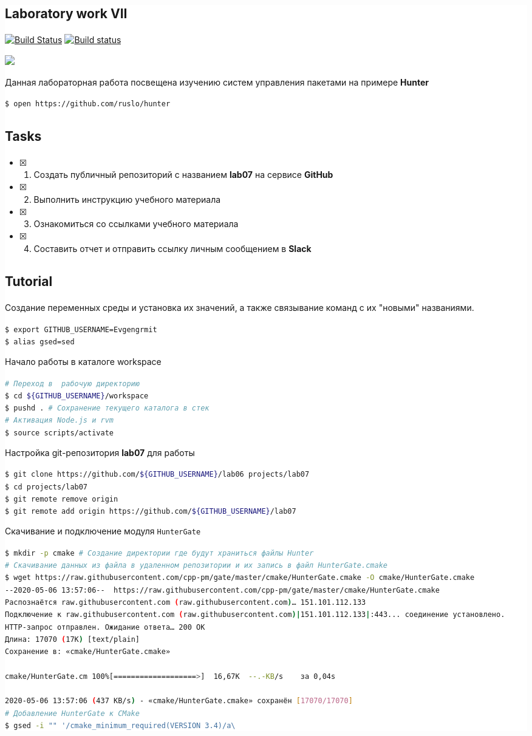 ## Laboratory work VII
[![Build Status](https://travis-ci.com/Evgengrmit/lab07.svg?branch=master)](https://travis-ci.com/Evgengrmit/lab07)
[![Build status](https://ci.appveyor.com/api/projects/status/dtc14dr12tn3xo6m?svg=true)](https://ci.appveyor.com/project/Evgengrmit/lab07)

<a href="https://yandex.ru/efir/?stream_id=vDHLoKtKoa3o"><img src="https://raw.githubusercontent.com/tp-labs/lab07/master/preview.png" width="640"/></a>

Данная лабораторная работа посвещена изучению систем управления пакетами на примере **Hunter**

```sh
$ open https://github.com/ruslo/hunter
```

## Tasks

- [x] 1. Создать публичный репозиторий с названием **lab07** на сервисе **GitHub**
- [x] 2. Выполнить инструкцию учебного материала
- [x] 3. Ознакомиться со ссылками учебного материала
- [x] 4. Составить отчет и отправить ссылку личным сообщением в **Slack**

## Tutorial
Создание переменных среды и установка их значений, а также связывание команд с их "новыми" названиями.
```sh
$ export GITHUB_USERNAME=Evgengrmit
$ alias gsed=sed
```
Начало работы в каталоге workspace
```sh
# Переход в  рабочую директорию
$ cd ${GITHUB_USERNAME}/workspace
$ pushd . # Сохранение текущего каталога в стек
# Активация Node.js и rvm
$ source scripts/activate
```
Настройка git-репозитория **lab07** для работы
```sh
$ git clone https://github.com/${GITHUB_USERNAME}/lab06 projects/lab07
$ cd projects/lab07
$ git remote remove origin
$ git remote add origin https://github.com/${GITHUB_USERNAME}/lab07
```
Скачивание и подключение модуля `HunterGate`
```sh
$ mkdir -p cmake # Создание директории где будут храниться файлы Hunter
# Скачивание данных из файла в удаленном репозитории и их запись в файл HunterGate.cmake
$ wget https://raw.githubusercontent.com/cpp-pm/gate/master/cmake/HunterGate.cmake -O cmake/HunterGate.cmake
--2020-05-06 13:57:06--  https://raw.githubusercontent.com/cpp-pm/gate/master/cmake/HunterGate.cmake
Распознаётся raw.githubusercontent.com (raw.githubusercontent.com)… 151.101.112.133
Подключение к raw.githubusercontent.com (raw.githubusercontent.com)|151.101.112.133|:443... соединение установлено.
HTTP-запрос отправлен. Ожидание ответа… 200 OK
Длина: 17070 (17K) [text/plain]
Сохранение в: «cmake/HunterGate.cmake»

cmake/HunterGate.cm 100%[===================>]  16,67K  --.-KB/s    за 0,04s   

2020-05-06 13:57:06 (437 KB/s) - «cmake/HunterGate.cmake» сохранён [17070/17070]
# Добавление HunterGate к CMake
$ gsed -i "" '/cmake_minimum_required(VERSION 3.4)/a\

```